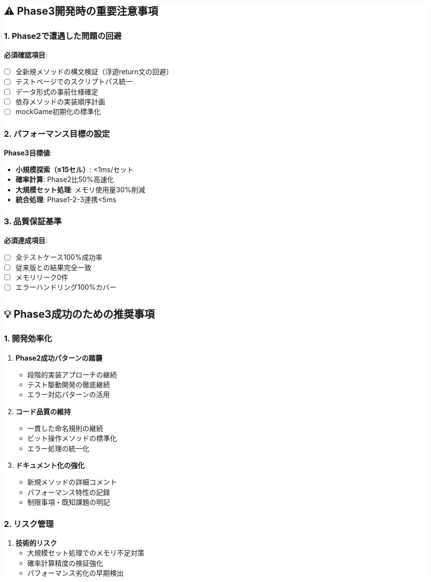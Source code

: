 ## ⚠️ Phase3開発時の重要注意事項

### 1. Phase2で遭遇した問題の回避

**必須確認項目**:
- [ ] 全新規メソッドの構文検証（浮遊return文の回避）
- [ ] テストページでのスクリプトパス統一
- [ ] データ形式の事前仕様確定
- [ ] 依存メソッドの実装順序計画
- [ ] mockGame初期化の標準化

### 2. パフォーマンス目標の設定

**Phase3目標値**:
- **小規模探索（≤15セル）**: <1ms/セット
- **確率計算**: Phase2比50%高速化
- **大規模セット処理**: メモリ使用量30%削減
- **統合処理**: Phase1-2-3連携<5ms

### 3. 品質保証基準

**必須達成項目**:
- [ ] 全テストケース100%成功率
- [ ] 従来版との結果完全一致
- [ ] メモリリーク0件
- [ ] エラーハンドリング100%カバー

## 💡 Phase3成功のための推奨事項

### 1. 開発効率化

1. **Phase2成功パターンの踏襲**
   - 段階的実装アプローチの継続
   - テスト駆動開発の徹底継続
   - エラー対応パターンの活用

2. **コード品質の維持**
   - 一貫した命名規則の継続
   - ビット操作メソッドの標準化
   - エラー処理の統一化

3. **ドキュメント化の強化**
   - 新規メソッドの詳細コメント
   - パフォーマンス特性の記録
   - 制限事項・既知課題の明記

### 2. リスク管理

1. **技術的リスク**
   - 大規模セット処理でのメモリ不足対策
   - 確率計算精度の検証強化
   - パフォーマンス劣化の早期検出
